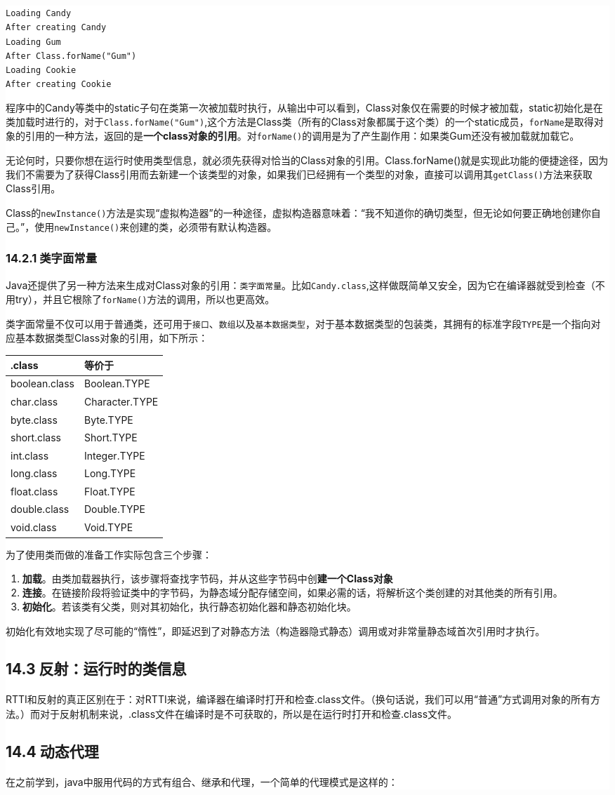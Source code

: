 ```
Loading Candy
After creating Candy
Loading Gum
After Class.forName("Gum")
Loading Cookie
After creating Cookie
```

程序中的Candy等类中的static子句在类第一次被加载时执行，从输出中可以看到，Class对象仅在需要的时候才被加载，static初始化是在类加载时进行的，对于`Class.forName("Gum")`,这个方法是Class类（所有的Class对象都属于这个类）的一个static成员，`forName`是取得对象的引用的一种方法，返回的是**一个class对象的引用**。对`forName()`的调用是为了产生副作用：如果类Gum还没有被加载就加载它。

无论何时，只要你想在运行时使用类型信息，就必须先获得对恰当的Class对象的引用。Class.forName()就是实现此功能的便捷途径，因为我们不需要为了获得Class引用而去新建一个该类型的对象，如果我们已经拥有一个类型的对象，直接可以调用其`getClass()`方法来获取Class引用。

Class的`newInstance()`方法是实现“虚拟构造器”的一种途径，虚拟构造器意味着：“我不知道你的确切类型，但无论如何要正确地创建你自己。”，使用`newInstance()`来创建的类，必须带有默认构造器。

### 14.2.1 类字面常量 ###

Java还提供了另一种方法来生成对Class对象的引用：`类字面常量`。比如`Candy.class`,这样做既简单又安全，因为它在编译器就受到检查（不用try），并且它根除了`forName()`方法的调用，所以也更高效。

类字面常量不仅可以用于普通类，还可用于`接口`、`数组`以及`基本数据类型`，对于基本数据类型的包装类，其拥有的标准字段`TYPE`是一个指向对应基本数据类型Class对象的引用，如下所示：

.class|等价于
:--|:--
boolean.class|Boolean.TYPE
char.class|Character.TYPE
byte.class|Byte.TYPE
short.class|Short.TYPE
int.class|Integer.TYPE
long.class|Long.TYPE
float.class|Float.TYPE
double.class|Double.TYPE
void.class|Void.TYPE

为了使用类而做的准备工作实际包含三个步骤：

1. **加载**。由类加载器执行，该步骤将查找字节码，并从这些字节码中创**建一个Class对象**
2. **连接**。在链接阶段将验证类中的字节码，为静态域分配存储空间，如果必需的话，将解析这个类创建的对其他类的所有引用。
3. **初始化**。若该类有父类，则对其初始化，执行静态初始化器和静态初始化块。

初始化有效地实现了尽可能的“惰性”，即延迟到了对静态方法（构造器隐式静态）调用或对非常量静态域首次引用时才执行。

## 14.3 反射：运行时的类信息 ##

RTTI和反射的真正区别在于：对RTTI来说，编译器在编译时打开和检查.class文件。（换句话说，我们可以用“普通”方式调用对象的所有方法。）而对于反射机制来说，.class文件在编译时是不可获取的，所以是在运行时打开和检查.class文件。

## 14.4 动态代理 ##

在之前学到，java中服用代码的方式有组合、继承和代理，一个简单的代理模式是这样的：

